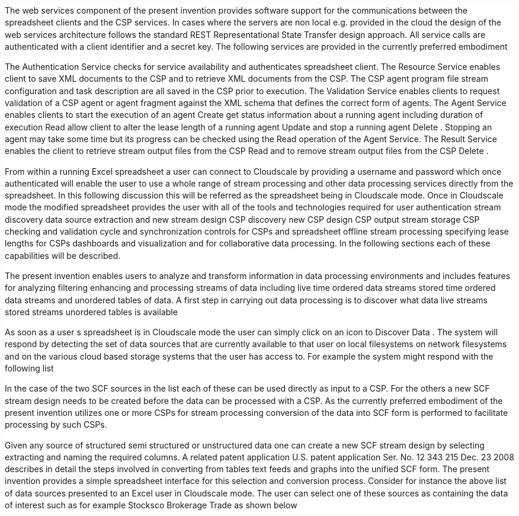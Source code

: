 The web services component of the present invention provides software support for the communications between the spreadsheet clients and the CSP services. In cases where the servers are non local e.g. provided in the cloud the design of the web services architecture follows the standard REST Representational State Transfer design approach. All service calls are authenticated with a client identifier and a secret key. The following services are provided in the currently preferred embodiment 

The Authentication Service checks for service availability and authenticates spreadsheet client. The Resource Service enables client to save XML documents to the CSP and to retrieve XML documents from the CSP. The CSP agent program file stream configuration and task description are all saved in the CSP prior to execution. The Validation Service enables clients to request validation of a CSP agent or agent fragment against the XML schema that defines the correct form of agents. The Agent Service enables clients to start the execution of an agent Create get status information about a running agent including duration of execution Read allow client to alter the lease length of a running agent Update and stop a running agent Delete . Stopping an agent may take some time but its progress can be checked using the Read operation of the Agent Service. The Result Service enables the client to retrieve stream output files from the CSP Read and to remove stream output files from the CSP Delete .

From within a running Excel spreadsheet a user can connect to Cloudscale by providing a username and password which once authenticated will enable the user to use a whole range of stream processing and other data processing services directly from the spreadsheet. In this following discussion this will be referred as the spreadsheet being in Cloudscale mode. Once in Cloudscale mode the modified spreadsheet provides the user with all of the tools and technologies required for user authentication stream discovery data source extraction and new stream design CSP discovery new CSP design CSP output stream storage CSP checking and validation cycle and synchronization controls for CSPs and spreadsheet offline stream processing specifying lease lengths for CSPs dashboards and visualization and for collaborative data processing. In the following sections each of these capabilities will be described.

The present invention enables users to analyze and transform information in data processing environments and includes features for analyzing filtering enhancing and processing streams of data including live time ordered data streams stored time ordered data streams and unordered tables of data. A first step in carrying out data processing is to discover what data live streams stored streams unordered tables is available

As soon as a user s spreadsheet is in Cloudscale mode the user can simply click on an icon to Discover Data . The system will respond by detecting the set of data sources that are currently available to that user on local filesystems on network filesystems and on the various cloud based storage systems that the user has access to. For example the system might respond with the following list 

In the case of the two SCF sources in the list each of these can be used directly as input to a CSP. For the others a new SCF stream design needs to be created before the data can be processed with a CSP. As the currently preferred embodiment of the present invention utilizes one or more CSPs for stream processing conversion of the data into SCF form is performed to facilitate processing by such CSPs.

Given any source of structured semi structured or unstructured data one can create a new SCF stream design by selecting extracting and naming the required columns. A related patent application U.S. patent application Ser. No. 12 343 215 Dec. 23 2008 describes in detail the steps involved in converting from tables text feeds and graphs into the unified SCF form. The present invention provides a simple spreadsheet interface for this selection and conversion process. Consider for instance the above list of data sources presented to an Excel user in Cloudscale mode. The user can select one of these sources as containing the data of interest such as for example Stocksco Brokerage Trade as shown below 
